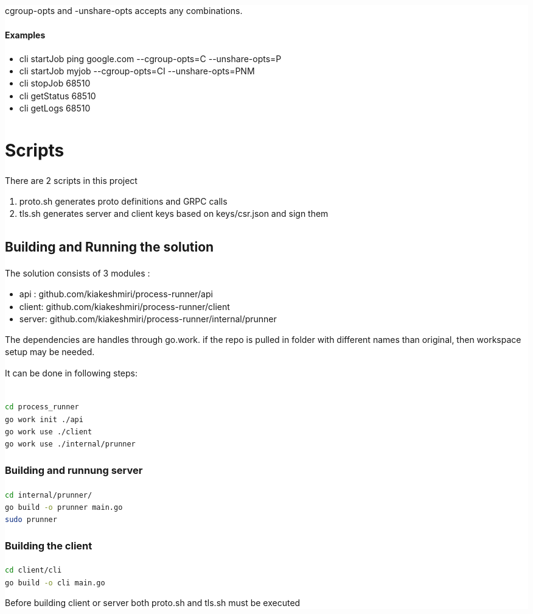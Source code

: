 cgroup-opts and -unshare-opts accepts any combinations. 

#### Examples

* cli startJob ping google.com --cgroup-opts=C --unshare-opts=P
* cli startJob myjob --cgroup-opts=CI --unshare-opts=PNM
* cli stopJob 68510
* cli getStatus 68510
* cli getLogs 68510

# Scripts

There are 2 scripts in this project 

1.	proto.sh generates proto definitions and GRPC calls 
2.	tls.sh generates server and client keys based on keys/csr.json and sign them  


## Building and Running the solution

The solution consists of 3 modules :

*	api : github.com/kiakeshmiri/process-runner/api
*   client: github.com/kiakeshmiri/process-runner/client
* 	server: github.com/kiakeshmiri/process-runner/internal/prunner

The dependencies are handles through go.work. if the repo is pulled in folder with different names than original, then workspace setup may be needed.

It can be done in following steps:

```bash

cd process_runner
go work init ./api
go work use ./client
go work use ./internal/prunner

```

### Building and runnung server

```bash
cd internal/prunner/
go build -o prunner main.go
sudo prunner
``` 

### Building the client

```bash
cd client/cli
go build -o cli main.go

``` 

Before building client or server both proto.sh and tls.sh must be executed
